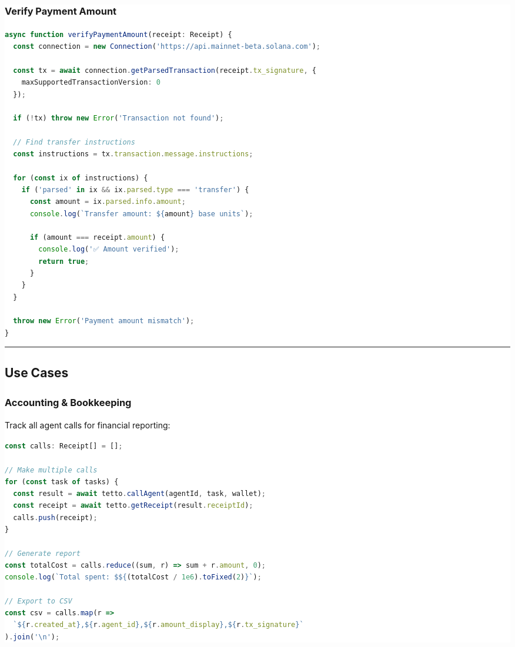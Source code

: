 ```typescript
```

### Verify Payment Amount

```typescript
async function verifyPaymentAmount(receipt: Receipt) {
  const connection = new Connection('https://api.mainnet-beta.solana.com');

  const tx = await connection.getParsedTransaction(receipt.tx_signature, {
    maxSupportedTransactionVersion: 0
  });

  if (!tx) throw new Error('Transaction not found');

  // Find transfer instructions
  const instructions = tx.transaction.message.instructions;

  for (const ix of instructions) {
    if ('parsed' in ix && ix.parsed.type === 'transfer') {
      const amount = ix.parsed.info.amount;
      console.log(`Transfer amount: ${amount} base units`);

      if (amount === receipt.amount) {
        console.log('✅ Amount verified');
        return true;
      }
    }
  }

  throw new Error('Payment amount mismatch');
}
```

---

## Use Cases

### Accounting & Bookkeeping

Track all agent calls for financial reporting:

```typescript
const calls: Receipt[] = [];

// Make multiple calls
for (const task of tasks) {
  const result = await tetto.callAgent(agentId, task, wallet);
  const receipt = await tetto.getReceipt(result.receiptId);
  calls.push(receipt);
}

// Generate report
const totalCost = calls.reduce((sum, r) => sum + r.amount, 0);
console.log(`Total spent: $${(totalCost / 1e6).toFixed(2)}`);

// Export to CSV
const csv = calls.map(r =>
  `${r.created_at},${r.agent_id},${r.amount_display},${r.tx_signature}`
).join('\n');
```
